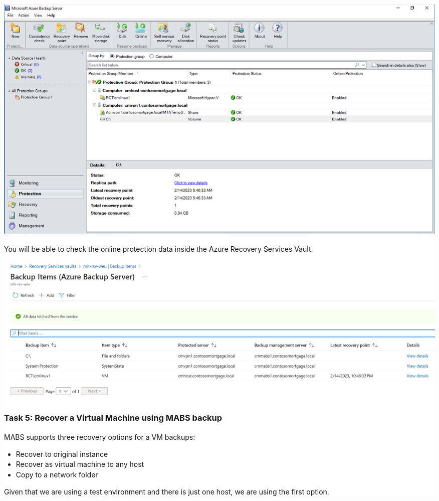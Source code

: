 
![image](./img/mh-ch4-screenshot-57.png)

You will be able to check the online protection data inside the Azure Recovery Services Vault.

![image](./img/mh-ch4-screenshot-58.png)

### Task 5: Recover a Virtual Machine using MABS backup

MABS supports three recovery options for a VM backups:
* Recover to original instance
* Recover as virtual machine to any host
* Copy to a network folder

Given that we are using a test environment and there is just one host, we are using the first option.
